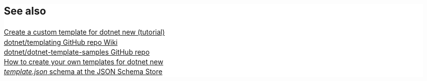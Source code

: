 ## See also

[Create a custom template for dotnet new (tutorial)](../tutorials/create-custom-template.md)  
[dotnet/templating GitHub repo Wiki](https://github.com/dotnet/templating/wiki)  
[dotnet/dotnet-template-samples GitHub repo](https://github.com/dotnet/dotnet-template-samples)  
[How to create your own templates for dotnet new](https://blogs.msdn.microsoft.com/dotnet/2017/04/02/how-to-create-your-own-templates-for-dotnet-new/)  
[*template.json* schema at the JSON Schema Store](http://json.schemastore.org/template)  
